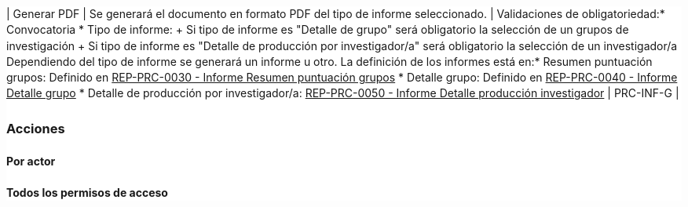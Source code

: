 | Generar PDF | Se generará el documento en formato PDF del tipo de informe seleccionado. | Validaciones de obligatoriedad:* Convocatoria * Tipo de informe: 	+ Si tipo de informe es "Detalle de grupo" será obligatorio la selección de un grupos de investigación 	+ Si tipo de informe es "Detalle de producción por investigador/a" será obligatorio la selección de un investigador/a  Dependiendo del tipo de informe se generará un informe u otro. La definición de los informes está en:* Resumen puntuación grupos: Definido en [REP\-PRC\-0030 \- Informe Resumen puntuación grupos](/hercules/sgi-sistema-de-gestion-de-investigacion/requisitos-y-analisis-funcional/analisis-funcional-sgi-hercules/gen-aspectos-generales/int-requisitos-de-integracion/req-int-0150-sgrep-integracion-con-sistema-de-generacion-de-reportes/prc-informes-predefinidos/rep-prc-0030-informe-resumen-puntuacion-grupos.md "/hercules/sgi-sistema-de-gestion-de-investigacion/requisitos-y-analisis-funcional/analisis-funcional-sgi-hercules/gen-aspectos-generales/int-requisitos-de-integracion/req-int-0150-sgrep-integracion-con-sistema-de-generacion-de-reportes/prc-informes-predefinidos/rep-prc-0030-informe-resumen-puntuacion-grupos.md") * Detalle grupo: Definido en [REP\-PRC\-0040 \- Informe Detalle grupo](/hercules/sgi-sistema-de-gestion-de-investigacion/requisitos-y-analisis-funcional/analisis-funcional-sgi-hercules/gen-aspectos-generales/int-requisitos-de-integracion/req-int-0150-sgrep-integracion-con-sistema-de-generacion-de-reportes/prc-informes-predefinidos/rep-prc-0040-informe-detalle-grupo.md "/hercules/sgi-sistema-de-gestion-de-investigacion/requisitos-y-analisis-funcional/analisis-funcional-sgi-hercules/gen-aspectos-generales/int-requisitos-de-integracion/req-int-0150-sgrep-integracion-con-sistema-de-generacion-de-reportes/prc-informes-predefinidos/rep-prc-0040-informe-detalle-grupo.md") * Detalle de producción por investigador/a: [REP\-PRC\-0050 \- Informe Detalle producción investigador](/hercules/sgi-sistema-de-gestion-de-investigacion/requisitos-y-analisis-funcional/analisis-funcional-sgi-hercules/gen-aspectos-generales/int-requisitos-de-integracion/req-int-0150-sgrep-integracion-con-sistema-de-generacion-de-reportes/prc-informes-predefinidos/rep-prc-0050-informe-detalle-produccion-investigador.md "/hercules/sgi-sistema-de-gestion-de-investigacion/requisitos-y-analisis-funcional/analisis-funcional-sgi-hercules/gen-aspectos-generales/int-requisitos-de-integracion/req-int-0150-sgrep-integracion-con-sistema-de-generacion-de-reportes/prc-informes-predefinidos/rep-prc-0050-informe-detalle-produccion-investigador.md") | PRC\-INF\-G |

  


### Acciones

#### Por actor

#### Todos los permisos de acceso




